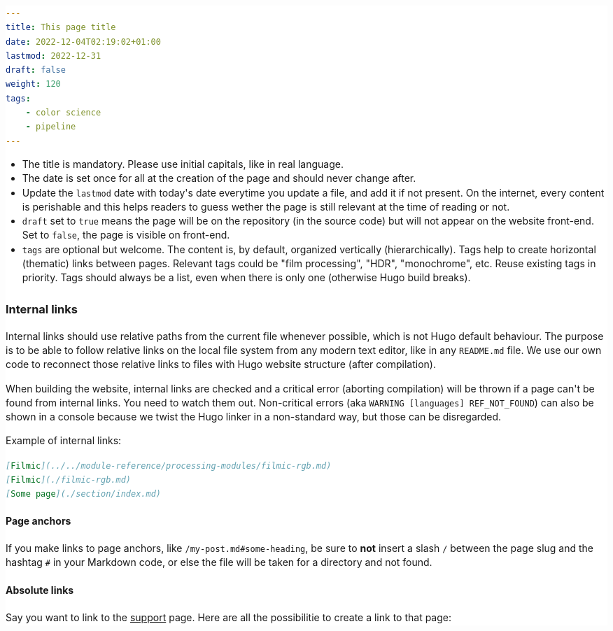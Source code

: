 ```yaml
---
title: This page title
date: 2022-12-04T02:19:02+01:00
lastmod: 2022-12-31
draft: false
weight: 120
tags:
    - color science
    - pipeline
---
```

- The title is mandatory. Please use initial capitals, like in real language.
- The date is set once for all at the creation of the page and should never change after.
- Update the `lastmod` date with today's date everytime you update a file, and add it if not present. On the internet, every content is perishable and this helps readers to guess wether the page is still relevant at the time of reading or not.
- `draft` set to `true` means the page will be on the repository (in the source code) but will not appear on the website front-end. Set to `false`, the page is visible on front-end.
- `tags` are optional but welcome. The content is, by default, organized vertically (hierarchically). Tags help to create horizontal (thematic) links between pages. Relevant tags could be "film processing", "HDR", "monochrome", etc. Reuse existing tags in priority. Tags should always be a list, even when there is only one (otherwise Hugo build breaks).


### Internal links

Internal links should use relative paths from the current file whenever possible, which is not Hugo default behaviour. The purpose is to be able to follow relative links on the local file system from any modern text editor, like in any `README.md` file. We use our own code to reconnect those relative links to files with Hugo website structure (after compilation).

When building the website, internal links are checked and a critical error (aborting compilation) will be thrown if a page can't be found from internal links. You need to watch them out. Non-critical errors (aka `WARNING [languages] REF_NOT_FOUND`) can also be shown in a console because we twist the Hugo linker in a non-standard way, but those can be disregarded.

Example of internal links:

```markdown
[Filmic](../../module-reference/processing-modules/filmic-rgb.md)
[Filmic](./filmic-rgb.md)
[Some page](./section/index.md)
```

#### Page anchors

If you make links to page anchors, like `/my-post.md#some-heading`, be sure to __not__ insert a slash `/` between the page slug and the hashtag `#` in your Markdown code, or else the file will be taken for a directory and not found.

#### Absolute links

Say you want to link to the [support](../../support.md) page. Here are all the possibilitie to create a link to that page:
